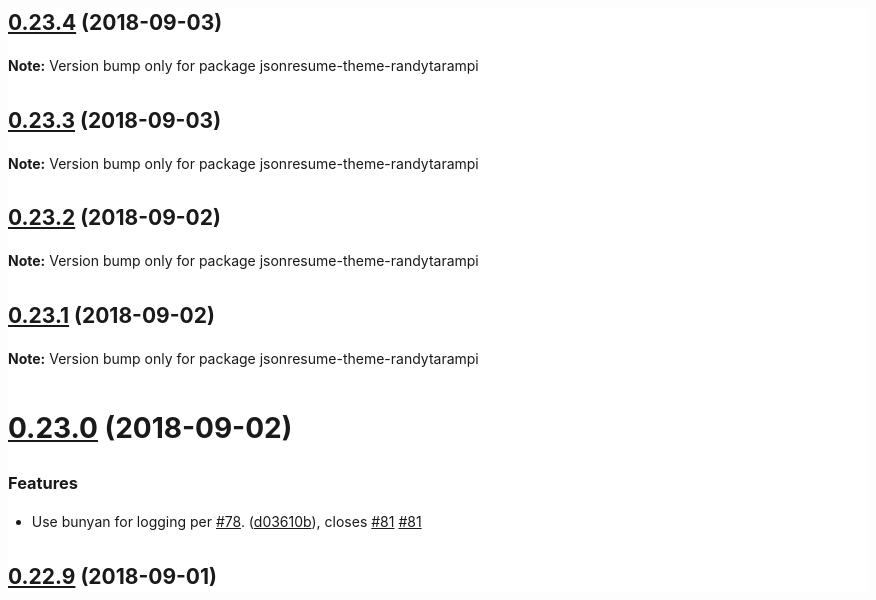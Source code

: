 


<a name="0.23.4"></a>
## [0.23.4](https://github.com/randytarampi/me/compare/v0.23.3...v0.23.4) (2018-09-03)

**Note:** Version bump only for package jsonresume-theme-randytarampi





<a name="0.23.3"></a>
## [0.23.3](https://github.com/randytarampi/me/compare/v0.23.2...v0.23.3) (2018-09-03)

**Note:** Version bump only for package jsonresume-theme-randytarampi





<a name="0.23.2"></a>
## [0.23.2](https://github.com/randytarampi/me/compare/v0.23.1...v0.23.2) (2018-09-02)

**Note:** Version bump only for package jsonresume-theme-randytarampi





<a name="0.23.1"></a>
## [0.23.1](https://github.com/randytarampi/me/compare/v0.23.0...v0.23.1) (2018-09-02)

**Note:** Version bump only for package jsonresume-theme-randytarampi





<a name="0.23.0"></a>
# [0.23.0](https://github.com/randytarampi/me/compare/v0.22.9...v0.23.0) (2018-09-02)


### Features

* Use bunyan for logging per [#78](https://github.com/randytarampi/me/issues/78). ([d03610b](https://github.com/randytarampi/me/commit/d03610b)), closes [#81](https://github.com/randytarampi/me/issues/81) [#81](https://github.com/randytarampi/me/issues/81)





<a name="0.22.9"></a>
## [0.22.9](https://github.com/randytarampi/me/compare/v0.22.8...v0.22.9) (2018-09-01)

